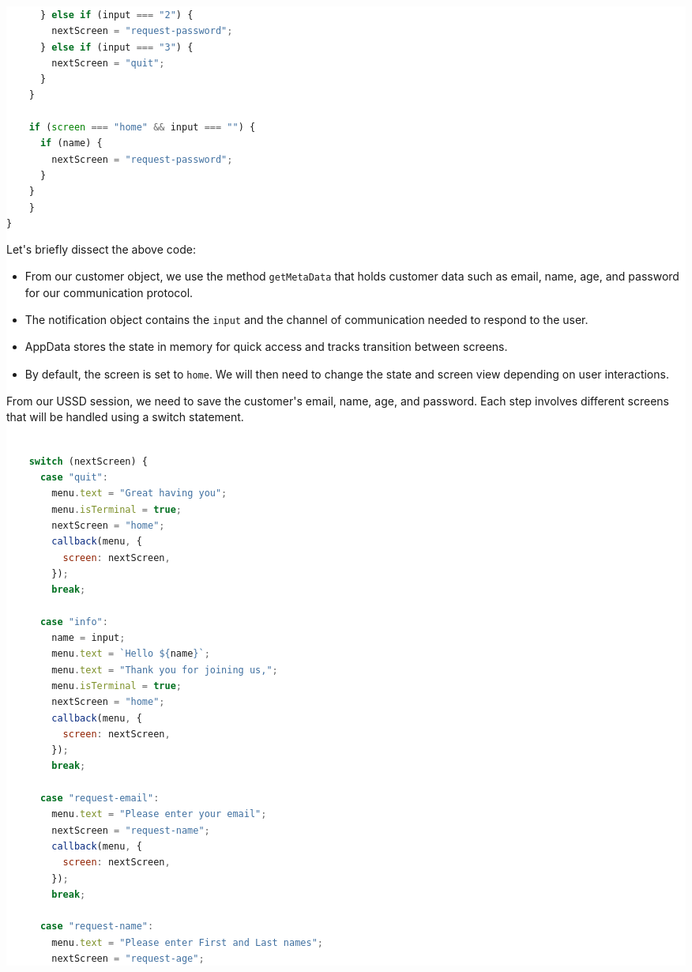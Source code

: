 ```js
      } else if (input === "2") {
        nextScreen = "request-password";
      } else if (input === "3") {
        nextScreen = "quit";
      }
    }

    if (screen === "home" && input === "") {
      if (name) {
        nextScreen = "request-password";
      }
    }
    }
}
```

Let's briefly dissect the above code:

- From our customer object, we use the method `getMetaData` that holds customer data such as email, name, age, and password for our communication protocol.
  
- The notification object contains the `input` and the channel of communication needed to respond to the user.
  
- AppData stores the state in memory for quick access and tracks transition between screens.
  
- By default, the screen is set to `home`. We will then need to change the state and screen view depending on user interactions.

From our USSD session, we need to save the customer's email, name, age, and password.  Each step involves different screens that will be handled using a switch statement.

```js

    switch (nextScreen) {
      case "quit":
        menu.text = "Great having you";
        menu.isTerminal = true;
        nextScreen = "home";
        callback(menu, {
          screen: nextScreen,
        });
        break;

      case "info":
        name = input;
        menu.text = `Hello ${name}`;
        menu.text = "Thank you for joining us,";
        menu.isTerminal = true;
        nextScreen = "home";
        callback(menu, {
          screen: nextScreen,
        });
        break;

      case "request-email":
        menu.text = "Please enter your email";
        nextScreen = "request-name";
        callback(menu, {
          screen: nextScreen,
        });
        break;

      case "request-name":
        menu.text = "Please enter First and Last names";
        nextScreen = "request-age";
```
